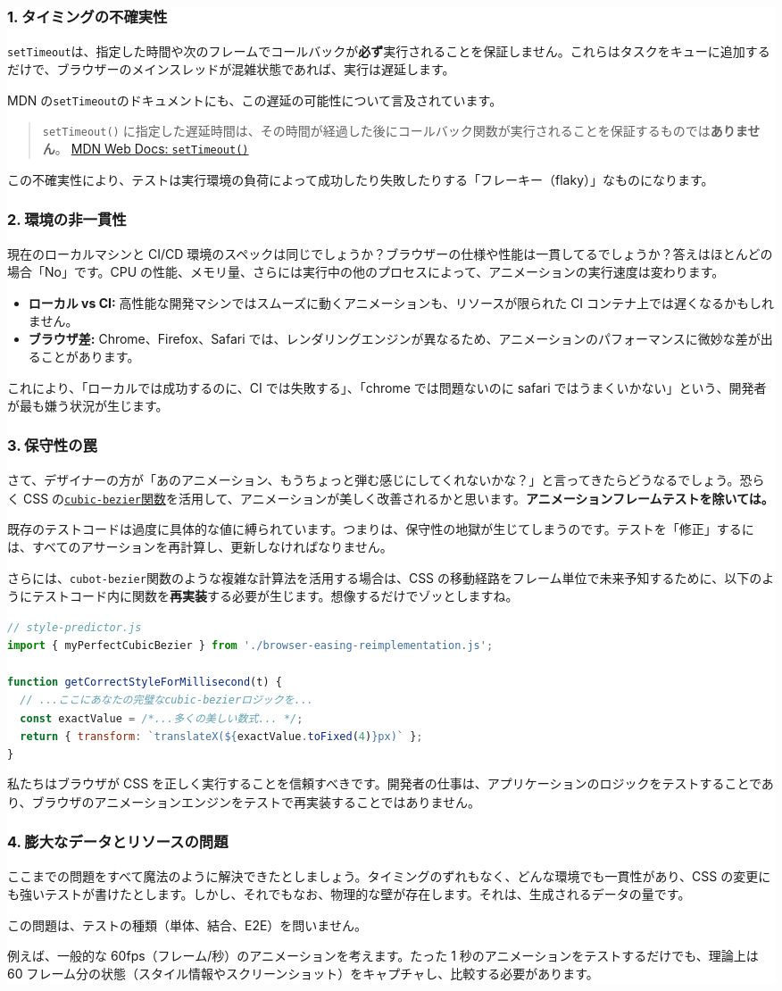 ### 1. タイミングの不確実性

`setTimeout`は、指定した時間や次のフレームでコールバックが**必ず**実行されることを保証しません。これらはタスクをキューに追加するだけで、ブラウザーのメインスレッドが混雑状態であれば、実行は遅延します。

MDN の`setTimeout`のドキュメントにも、この遅延の可能性について言及されています。

> `setTimeout()` に指定した遅延時間は、その時間が経過した後にコールバック関数が実行されることを保証するものでは**ありません**。
> [MDN Web Docs: `setTimeout()`](https://developer.mozilla.org/ja/docs/Web/API/setTimeout)

この不確実性により、テストは実行環境の負荷によって成功したり失敗したりする「フレーキー（flaky）」なものになります。

### 2. 環境の非一貫性

現在のローカルマシンと CI/CD 環境のスペックは同じでしょうか？ブラウザーの仕様や性能は一貫してるでしょうか？答えはほとんどの場合「No」です。CPU の性能、メモリ量、さらには実行中の他のプロセスによって、アニメーションの実行速度は変わります。

- **ローカル vs CI:** 高性能な開発マシンではスムーズに動くアニメーションも、リソースが限られた CI コンテナ上では遅くなるかもしれません。
- **ブラウザ差:** Chrome、Firefox、Safari では、レンダリングエンジンが異なるため、アニメーションのパフォーマンスに微妙な差が出ることがあります。

これにより、「ローカルでは成功するのに、CI では失敗する」、「chrome では問題ないのに safari ではうまくいかない」という、開発者が最も嫌う状況が生じます。

### 3. 保守性の罠

さて、デザイナーの方が「あのアニメーション、もうちょっと弾む感じにしてくれないかな？」と言ってきたらどうなるでしょう。恐らく CSS の[`cubic-bezier`関数](https://developer.mozilla.org/en-US/docs/Web/CSS/easing-function/cubic-bezier)を活用して、アニメーションが美しく改善されるかと思います。**アニメーションフレームテストを除いては。**

既存のテストコードは過度に具体的な値に縛られています。つまりは、保守性の地獄が生じてしまうのです。テストを「修正」するには、すべてのアサーションを再計算し、更新しなければなりません。

さらには、`cubot-bezier`関数のような複雑な計算法を活用する場合は、CSS の移動経路をフレーム単位で未来予知するために、以下のようにテストコード内に関数を**再実装**する必要が生じます。想像するだけでゾッとしますね。

```javascript
// style-predictor.js
import { myPerfectCubicBezier } from './browser-easing-reimplementation.js';

function getCorrectStyleForMillisecond(t) {
  // ...ここにあなたの完璧なcubic-bezierロジックを...
  const exactValue = /*...多くの美しい数式... */;
  return { transform: `translateX(${exactValue.toFixed(4)}px)` };
}
```

私たちはブラウザが CSS を正しく実行することを信頼すべきです。開発者の仕事は、アプリケーションのロジックをテストすることであり、ブラウザのアニメーションエンジンをテストで再実装することではありません。

### 4. 膨大なデータとリソースの問題

ここまでの問題をすべて魔法のように解決できたとしましょう。タイミングのずれもなく、どんな環境でも一貫性があり、CSS の変更にも強いテストが書けたとします。しかし、それでもなお、物理的な壁が存在します。それは、生成されるデータの量です。

この問題は、テストの種類（単体、結合、E2E）を問いません。

例えば、一般的な 60fps（フレーム/秒）のアニメーションを考えます。たった 1 秒のアニメーションをテストするだけでも、理論上は 60 フレーム分の状態（スタイル情報やスクリーンショット）をキャプチャし、比較する必要があります。
